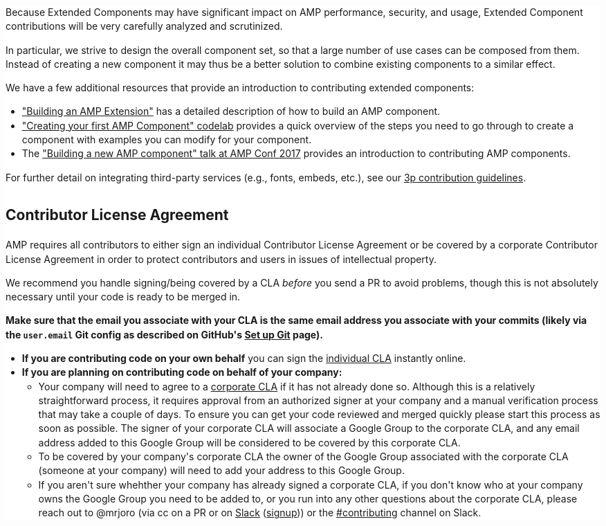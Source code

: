 Because Extended Components may have significant impact on AMP performance,
security, and usage, Extended Component contributions will be very carefully
analyzed and scrutinized.

In particular, we strive to design the overall component set, so that a large
number of use cases can be composed from them. Instead of creating a new
component it may thus be a better solution to combine existing components to a
similar effect.

We have a few additional resources that provide an introduction to contributing
extended components:

- ["Building an AMP Extension"](./building-an-amp-extension.md) has a detailed
  description of how to build an AMP component.
- ["Creating your first AMP Component" codelab](https://codelabs.developers.google.com/codelabs/creating-your-first-amp-component/#0)
  provides a quick overview of the steps you need to go through to create a
  component with examples you can modify for your component.
- The
  ["Building a new AMP component" talk at AMP Conf 2017](https://youtu.be/FJEhQFNKeaQ?list=PLXTOW_XMsIDTDXYO-NAi2OpEH0zyguvqX)
  provides an introduction to contributing AMP components.

For further detail on integrating third-party services (e.g., fonts, embeds,
etc.), see our
[3p contribution guidelines](https://github.com/ampproject/amphtml/tree/master/3p).

## Contributor License Agreement

AMP requires all contributors to either sign an individual Contributor License
Agreement or be covered by a corporate Contributor License Agreement in order to
protect contributors and users in issues of intellectual property.

We recommend you handle signing/being covered by a CLA _before_ you send a PR to
avoid problems, though this is not absolutely necessary until your code is ready
to be merged in.

**Make sure that the email you associate with your CLA is the same email address
you associate with your commits (likely via the `user.email` Git config as
described on GitHub's [Set up Git](https://help.github.com/articles/set-up-git/)
page).**

- **If you are contributing code on your own behalf** you can sign the
  [individual CLA](https://developers.google.com/open-source/cla/individual)
  instantly online.
- **If you are planning on contributing code on behalf of your company:**
  - Your company will need to agree to a
    [corporate CLA](https://developers.google.com/open-source/cla/corporate) if
    it has not already done so. Although this is a relatively straightforward
    process, it requires approval from an authorized signer at your company and
    a manual verification process that may take a couple of days. To ensure you
    can get your code reviewed and merged quickly please start this process as
    soon as possible. The signer of your corporate CLA will associate a Google
    Group to the corporate CLA, and any email address added to this Google Group
    will be considered to be covered by this corporate CLA.
  - To be covered by your company's corporate CLA the owner of the Google Group
    associated with the corporate CLA (someone at your company) will need to add
    your address to this Google Group.
  - If you aren't sure whehther your company has already signed a corporate CLA,
    if you don't know who at your company owns the Google Group you need to be
    added to, or you run into any other questions about the corporate CLA,
    please reach out to @mrjoro (via cc on a PR or on
    [Slack](https://amphtml.slack.com)
    ([signup](https://bit.ly/amp-slack-signup))) or the
    [#contributing](https://amphtml.slack.com/messages/C9HRJ1GPN/details/)
    channel on Slack.
